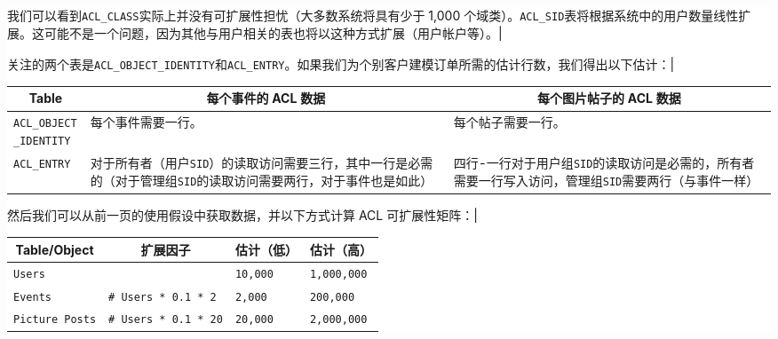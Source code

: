我们可以看到`ACL_CLASS`实际上并没有可扩展性担忧（大多数系统将具有少于 1,000 个域类）。`ACL_SID`表将根据系统中的用户数量线性扩展。这可能不是一个问题，因为其他与用户相关的表也将以这种方式扩展（用户帐户等）。|

关注的两个表是`ACL_OBJECT_IDENTITY`和`ACL_ENTRY`。如果我们为个别客户建模订单所需的估计行数，我们得出以下估计：|

| **Table** | **每个事件的 ACL 数据** | **每个图片帖子的 ACL 数据** |
| --- | --- | --- |
| `ACL_OBJECT_IDENTITY` | 每个事件需要一行。 | 每个帖子需要一行。 |
| `ACL_ENTRY` | 对于所有者（用户`SID`）的读取访问需要三行，其中一行是必需的（对于管理组`SID`的读取访问需要两行，对于事件也是如此） | 四行-一行对于用户组`SID`的读取访问是必需的，所有者需要一行写入访问，管理组`SID`需要两行（与事件一样） |

然后我们可以从前一页的使用假设中获取数据，并以下方式计算 ACL 可扩展性矩阵：|

| **Table/Object** | **扩展因子** | **估计（低）** | **估计（高）** |
| --- | --- | --- | --- |
| `Users` |  | `10,000` | `1,000,000` |
| `Events` | `# Users * 0.1 * 2` | `2,000` | `200,000` |
| `Picture Posts` | `# Users * 0.1 * 20` | `20,000` | `2,000,000` |
